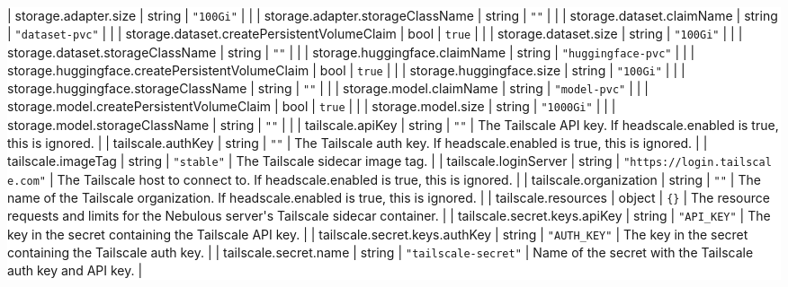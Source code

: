 | storage.adapter.size | string | `"100Gi"` |  |
| storage.adapter.storageClassName | string | `""` |  |
| storage.dataset.claimName | string | `"dataset-pvc"` |  |
| storage.dataset.createPersistentVolumeClaim | bool | `true` |  |
| storage.dataset.size | string | `"100Gi"` |  |
| storage.dataset.storageClassName | string | `""` |  |
| storage.huggingface.claimName | string | `"huggingface-pvc"` |  |
| storage.huggingface.createPersistentVolumeClaim | bool | `true` |  |
| storage.huggingface.size | string | `"100Gi"` |  |
| storage.huggingface.storageClassName | string | `""` |  |
| storage.model.claimName | string | `"model-pvc"` |  |
| storage.model.createPersistentVolumeClaim | bool | `true` |  |
| storage.model.size | string | `"1000Gi"` |  |
| storage.model.storageClassName | string | `""` |  |
| tailscale.apiKey | string | `""` | The Tailscale API key. If headscale.enabled is true, this is ignored. |
| tailscale.authKey | string | `""` | The Tailscale auth key. If headscale.enabled is true, this is ignored. |
| tailscale.imageTag | string | `"stable"` | The Tailscale sidecar image tag. |
| tailscale.loginServer | string | `"https://login.tailscale.com"` | The Tailscale host to connect to. If headscale.enabled is true, this is ignored. |
| tailscale.organization | string | `""` | The name of the Tailscale organization. If headscale.enabled is true, this is ignored. |
| tailscale.resources | object | `{}` | The resource requests and limits for the Nebulous server's Tailscale sidecar container. |
| tailscale.secret.keys.apiKey | string | `"API_KEY"` | The key in the secret containing the Tailscale API key. |
| tailscale.secret.keys.authKey | string | `"AUTH_KEY"` | The key in the secret containing the Tailscale auth key. |
| tailscale.secret.name | string | `"tailscale-secret"` | Name of the secret with the Tailscale auth key and API key. |


